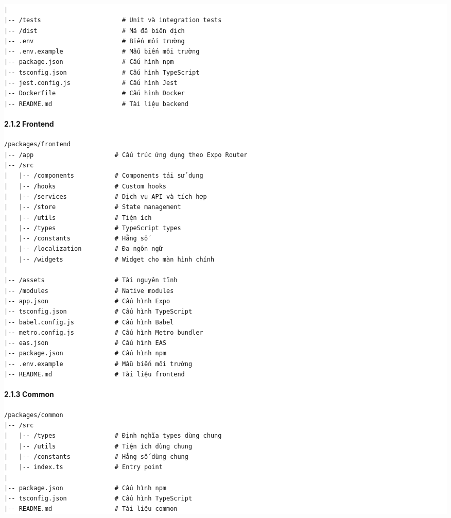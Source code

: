 ```
|
|-- /tests                      # Unit và integration tests
|-- /dist                       # Mã đã biên dịch
|-- .env                        # Biến môi trường
|-- .env.example                # Mẫu biến môi trường
|-- package.json                # Cấu hình npm
|-- tsconfig.json               # Cấu hình TypeScript
|-- jest.config.js              # Cấu hình Jest
|-- Dockerfile                  # Cấu hình Docker
|-- README.md                   # Tài liệu backend
```

#### 2.1.2 Frontend

```
/packages/frontend
|-- /app                      # Cấu trúc ứng dụng theo Expo Router
|-- /src
|   |-- /components           # Components tái sử dụng
|   |-- /hooks                # Custom hooks
|   |-- /services             # Dịch vụ API và tích hợp
|   |-- /store                # State management
|   |-- /utils                # Tiện ích
|   |-- /types                # TypeScript types
|   |-- /constants            # Hằng số
|   |-- /localization         # Đa ngôn ngữ
|   |-- /widgets              # Widget cho màn hình chính
|
|-- /assets                   # Tài nguyên tĩnh
|-- /modules                  # Native modules
|-- app.json                  # Cấu hình Expo
|-- tsconfig.json             # Cấu hình TypeScript
|-- babel.config.js           # Cấu hình Babel
|-- metro.config.js           # Cấu hình Metro bundler
|-- eas.json                  # Cấu hình EAS
|-- package.json              # Cấu hình npm
|-- .env.example              # Mẫu biến môi trường
|-- README.md                 # Tài liệu frontend
```

#### 2.1.3 Common

```
/packages/common
|-- /src
|   |-- /types                # Định nghĩa types dùng chung
|   |-- /utils                # Tiện ích dùng chung
|   |-- /constants            # Hằng số dùng chung
|   |-- index.ts              # Entry point
|
|-- package.json              # Cấu hình npm
|-- tsconfig.json             # Cấu hình TypeScript
|-- README.md                 # Tài liệu common
```
